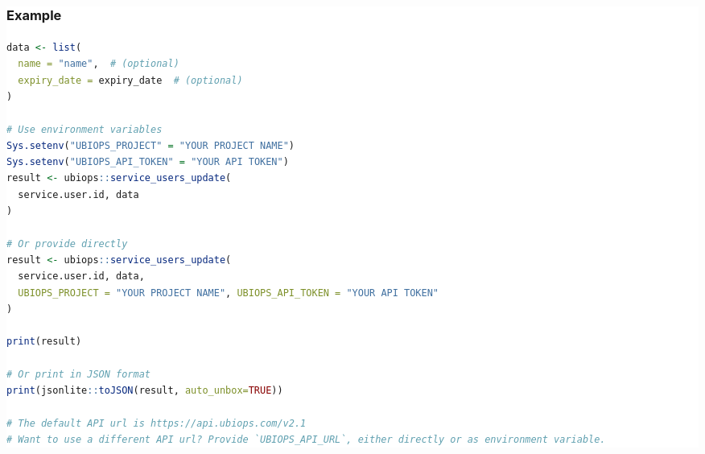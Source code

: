 ### Example
```R
data <- list(
  name = "name",  # (optional)
  expiry_date = expiry_date  # (optional)
)

# Use environment variables
Sys.setenv("UBIOPS_PROJECT" = "YOUR PROJECT NAME")
Sys.setenv("UBIOPS_API_TOKEN" = "YOUR API TOKEN")
result <- ubiops::service_users_update(
  service.user.id, data
)

# Or provide directly
result <- ubiops::service_users_update(
  service.user.id, data,
  UBIOPS_PROJECT = "YOUR PROJECT NAME", UBIOPS_API_TOKEN = "YOUR API TOKEN"
)

print(result)

# Or print in JSON format
print(jsonlite::toJSON(result, auto_unbox=TRUE))

# The default API url is https://api.ubiops.com/v2.1
# Want to use a different API url? Provide `UBIOPS_API_URL`, either directly or as environment variable.
```


